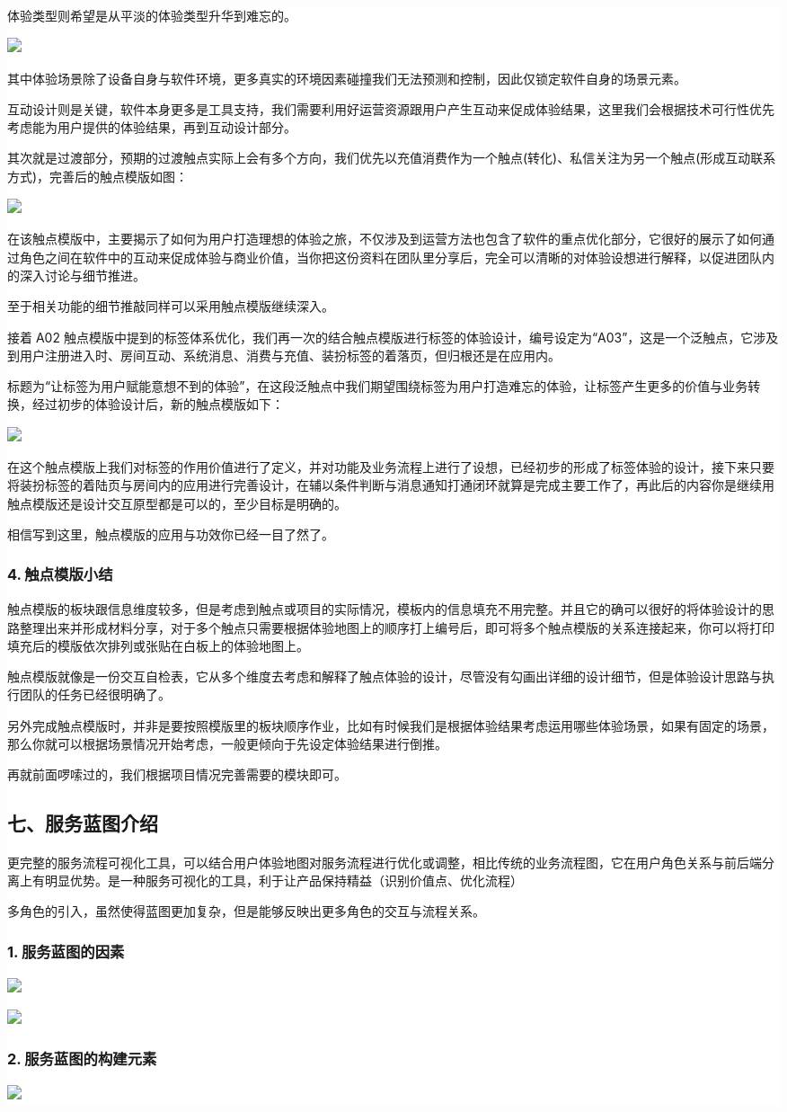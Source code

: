 体验类型则希望是从平淡的体验类型升华到难忘的。

![](https://image.yunyingpai.com/wp/2022/01/BuK9WZzxzVHp3asBGcMr.jpg)

其中体验场景除了设备自身与软件环境，更多真实的环境因素碰撞我们无法预测和控制，因此仅锁定软件自身的场景元素。

互动设计则是关键，软件本身更多是工具支持，我们需要利用好运营资源跟用户产生互动来促成体验结果，这里我们会根据技术可行性优先考虑能为用户提供的体验结果，再到互动设计部分。

其次就是过渡部分，预期的过渡触点实际上会有多个方向，我们优先以充值消费作为一个触点(转化)、私信关注为另一个触点(形成互动联系方式)，完善后的触点模版如图：

![](https://image.yunyingpai.com/wp/2022/01/oVObF0zGR786uN8SUpyL.jpg)

在该触点模版中，主要揭示了如何为用户打造理想的体验之旅，不仅涉及到运营方法也包含了软件的重点优化部分，它很好的展示了如何通过角色之间在软件中的互动来促成体验与商业价值，当你把这份资料在团队里分享后，完全可以清晰的对体验设想进行解释，以促进团队内的深入讨论与细节推进。

至于相关功能的细节推敲同样可以采用触点模版继续深入。

接着 A02 触点模版中提到的标签体系优化，我们再一次的结合触点模版进行标签的体验设计，编号设定为“A03”，这是一个泛触点，它涉及到用户注册进入时、房间互动、系统消息、消费与充值、装扮标签的着落页，但归根还是在应用内。

标题为“让标签为用户赋能意想不到的体验”，在这段泛触点中我们期望围绕标签为用户打造难忘的体验，让标签产生更多的价值与业务转换，经过初步的体验设计后，新的触点模版如下：

![](https://image.yunyingpai.com/wp/2022/01/04lArwyMlr0rF96iFuRx.jpg)

在这个触点模版上我们对标签的作用价值进行了定义，并对功能及业务流程上进行了设想，已经初步的形成了标签体验的设计，接下来只要将装扮标签的着陆页与房间内的应用进行完善设计，在辅以条件判断与消息通知打通闭环就算是完成主要工作了，再此后的内容你是继续用触点模版还是设计交互原型都是可以的，至少目标是明确的。

相信写到这里，触点模版的应用与功效你已经一目了然了。

### 4\. 触点模版小结

触点模版的板块跟信息维度较多，但是考虑到触点或项目的实际情况，模板内的信息填充不用完整。并且它的确可以很好的将体验设计的思路整理出来并形成材料分享，对于多个触点只需要根据体验地图上的顺序打上编号后，即可将多个触点模版的关系连接起来，你可以将打印填充后的模版依次排列或张贴在白板上的体验地图上。

触点模版就像是一份交互自检表，它从多个维度去考虑和解释了触点体验的设计，尽管没有勾画出详细的设计细节，但是体验设计思路与执行团队的任务已经很明确了。

另外完成触点模版时，并非是要按照模版里的板块顺序作业，比如有时候我们是根据体验结果考虑运用哪些体验场景，如果有固定的场景，那么你就可以根据场景情况开始考虑，一般更倾向于先设定体验结果进行倒推。

再就前面啰嗦过的，我们根据项目情况完善需要的模块即可。

## 七、服务蓝图介绍

更完整的服务流程可视化工具，可以结合用户体验地图对服务流程进行优化或调整，相比传统的业务流程图，它在用户角色关系与前后端分离上有明显优势。是一种服务可视化的工具，利于让产品保持精益（识别价值点、优化流程）

多角色的引入，虽然使得蓝图更加复杂，但是能够反映出更多角色的交互与流程关系。

### 1\. 服务蓝图的因素

![](https://image.yunyingpai.com/wp/2022/01/hq16p3TxYLGwAA6yAueV.jpg)

![](https://image.yunyingpai.com/wp/2022/01/5s821hU7t7VdoFf3T2uM.jpg)

### 2\. 服务蓝图的构建元素

![](https://image.yunyingpai.com/wp/2022/01/UPx7vORSEgoy3UAiqiaw.jpg)
